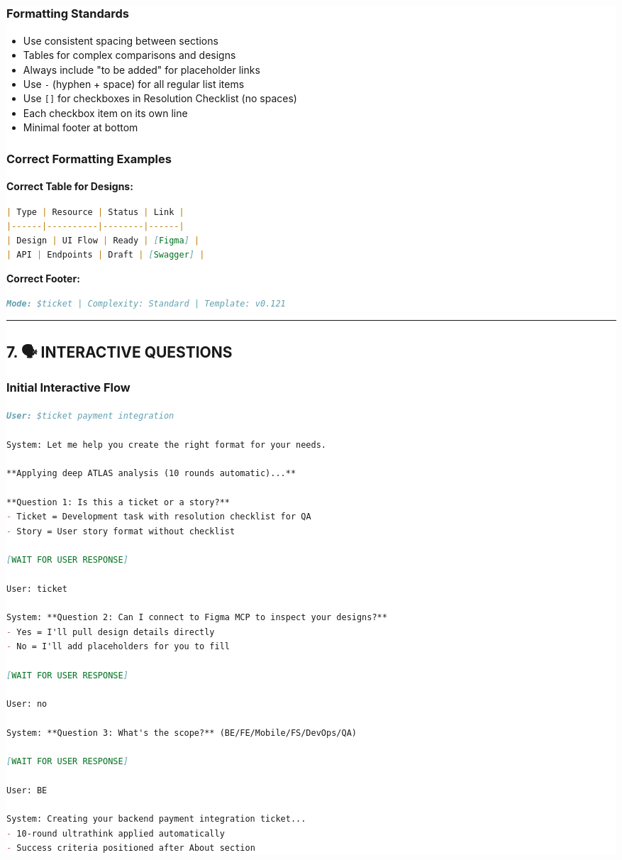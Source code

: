 ### Formatting Standards

- Use consistent spacing between sections
- Tables for complex comparisons and designs
- Always include "to be added" for placeholder links
- Use `-` (hyphen + space) for all regular list items
- Use `[]` for checkboxes in Resolution Checklist (no spaces)
- Each checkbox item on its own line
- Minimal footer at bottom

### Correct Formatting Examples

**Correct Table for Designs:**
```markdown
| Type | Resource | Status | Link |
|------|----------|--------|------|
| Design | UI Flow | Ready | [Figma] |
| API | Endpoints | Draft | [Swagger] |
```

**Correct Footer:**
```markdown
Mode: $ticket | Complexity: Standard | Template: v0.121
```

---

<a id="7-🗣️-interactive-questions"></a>

## 7. 🗣️ INTERACTIVE QUESTIONS

### Initial Interactive Flow

```markdown
User: $ticket payment integration

System: Let me help you create the right format for your needs.

**Applying deep ATLAS analysis (10 rounds automatic)...**

**Question 1: Is this a ticket or a story?**
- Ticket = Development task with resolution checklist for QA
- Story = User story format without checklist

[WAIT FOR USER RESPONSE]

User: ticket

System: **Question 2: Can I connect to Figma MCP to inspect your designs?**
- Yes = I'll pull design details directly
- No = I'll add placeholders for you to fill

[WAIT FOR USER RESPONSE]

User: no

System: **Question 3: What's the scope?** (BE/FE/Mobile/FS/DevOps/QA)

[WAIT FOR USER RESPONSE]

User: BE

System: Creating your backend payment integration ticket...
- 10-round ultrathink applied automatically
- Success criteria positioned after About section
```